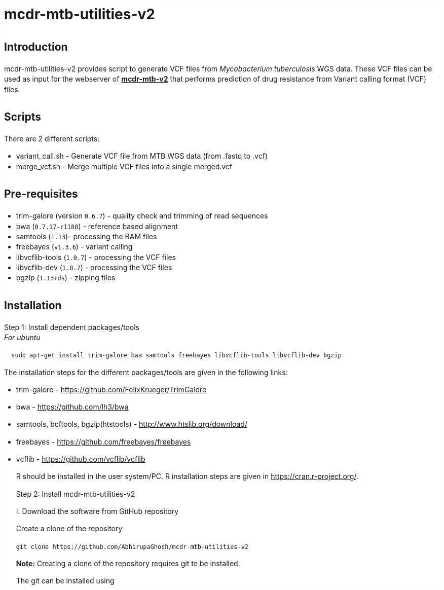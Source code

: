 # mcdr-mtb-utilities-v2
## Introduction

mcdr-mtb-utilities-v2 provides script to generate VCF files from *Mycobacterium tuberculosis* WGS data. These VCF files can be used as input for the webserver of [**mcdr-mtb-v2**](http://bicresources.jcbose.ac.in/ssaha4/mcdr-mtb-v2/) that performs prediction of drug resistance from Variant calling format (VCF) files.

## Scripts

There are 2 different scripts:

* variant_call.sh - Generate VCF file from MTB WGS data (from .fastq to .vcf)
* merge_vcf.sh - Merge multiple VCF files into a single merged.vcf

## Pre-requisites
* trim-galore (version `0.6.7`) - quality check and trimming of read sequences
* bwa (`0.7.17-r1188`) - reference based alignment
* samtools (`1.13`)- processing the BAM files
* freebayes (`v1.3.6`) - variant calling
* libvcflib-tools (`1.0.7`) - processing the VCF files
* libvcflib-dev (`1.0.7`)	- processing the VCF files
* bgzip (`1.13+ds`) - zipping files

## Installation
  Step 1: Install dependent packages/tools<br/>
   *For ubuntu*

      sudo apt-get install trim-galore bwa samtools freebayes libvcflib-tools libvcflib-dev bgzip

The installation steps for the different packages/tools are given in the following links:

* trim-galore - https://github.com/FelixKrueger/TrimGalore
* bwa - https://github.com/lh3/bwa
* samtools, bcftools, bgzip(htstools) - http://www.htslib.org/download/
* freebayes - https://github.com/freebayes/freebayes
* vcflib - https://github.com/vcflib/vcflib

  R should be installed in the user system/PC. R installation steps are given in https://cran.r-project.org/.

  Step 2: Install mcdr-mtb-utilities-v2

   I. Download the software from GitHub repository

   Create a clone of the repository

      git clone https://github.com/AbhirupaGhosh/mcdr-mtb-utilities-v2

  **Note:** Creating a clone of the repository requires git to be installed.

  The git can be installed using
